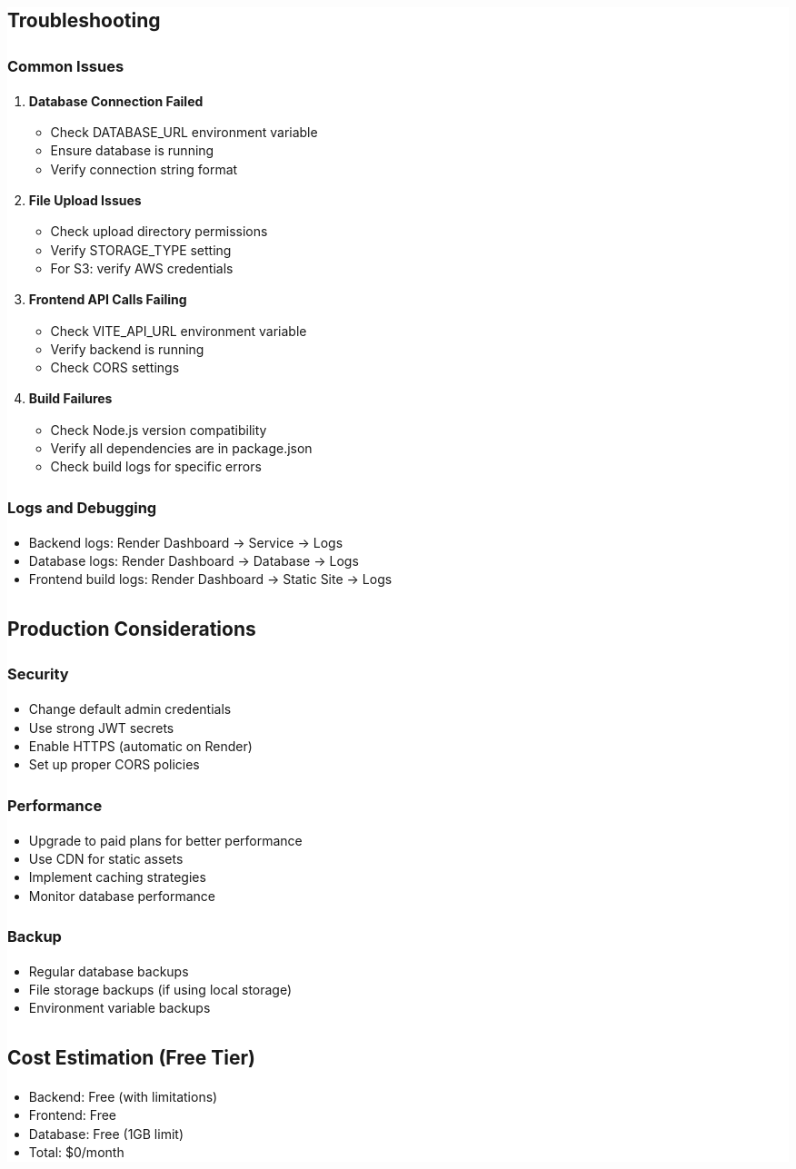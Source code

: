 ## Troubleshooting

### Common Issues

1. **Database Connection Failed**
   - Check DATABASE_URL environment variable
   - Ensure database is running
   - Verify connection string format

2. **File Upload Issues**
   - Check upload directory permissions
   - Verify STORAGE_TYPE setting
   - For S3: verify AWS credentials

3. **Frontend API Calls Failing**
   - Check VITE_API_URL environment variable
   - Verify backend is running
   - Check CORS settings

4. **Build Failures**
   - Check Node.js version compatibility
   - Verify all dependencies are in package.json
   - Check build logs for specific errors

### Logs and Debugging
- Backend logs: Render Dashboard → Service → Logs
- Database logs: Render Dashboard → Database → Logs
- Frontend build logs: Render Dashboard → Static Site → Logs

## Production Considerations

### Security
- Change default admin credentials
- Use strong JWT secrets
- Enable HTTPS (automatic on Render)
- Set up proper CORS policies

### Performance
- Upgrade to paid plans for better performance
- Use CDN for static assets
- Implement caching strategies
- Monitor database performance

### Backup
- Regular database backups
- File storage backups (if using local storage)
- Environment variable backups

## Cost Estimation (Free Tier)
- Backend: Free (with limitations)
- Frontend: Free
- Database: Free (1GB limit)
- Total: $0/month
